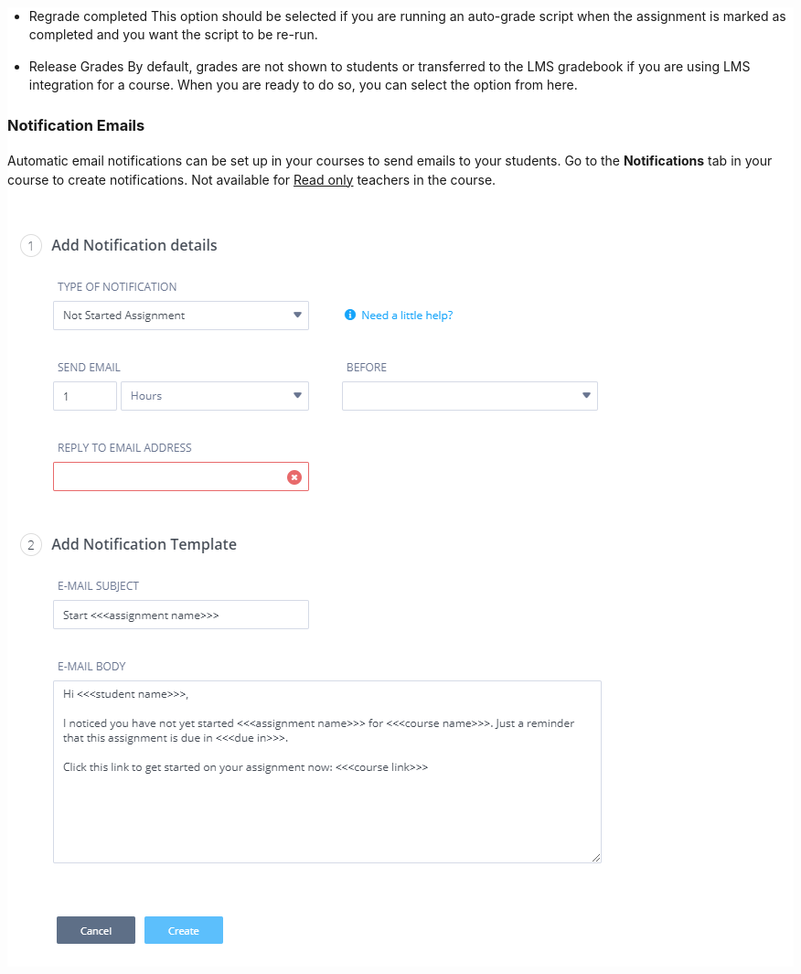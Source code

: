 - Regrade completed
This option should be selected if you are running an auto-grade script when the assignment is marked as completed and you want the script to be re-run. 

- Release Grades
By default, grades are not shown to students or transferred to the LMS gradebook if you are using LMS integration for a course. When you are ready to do so, you can select the option from here.

### Notification Emails

Automatic email notifications can be set up in your courses to send emails to your students. Go to the **Notifications** tab in your course to create notifications. Not available for [Read only](/courses/classes/#adding-teachers-to-a-course) teachers in the course.

![notifications](/img/notificationdetails.png)
